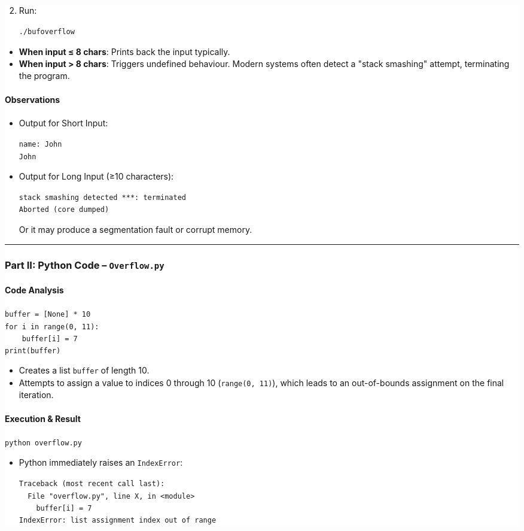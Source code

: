 2. Run:

   ```
   ./bufoverflow
   ```

- **When input ≤ 8 chars**: Prints back the input typically.
- **When input > 8 chars**: Triggers undefined behaviour. Modern systems often detect a "stack smashing" attempt, terminating the program.

#### **Observations**

- Output for Short Input:

  ```
  name: John
  John
  ```

- Output for Long Input (≥10 characters):

  ```
  stack smashing detected ***: terminated
  Aborted (core dumped)
  ```

  Or it may produce a segmentation fault or corrupt memory.

------

### **Part II: Python Code – `Overflow.py`**

#### **Code Analysis**

```
buffer = [None] * 10
for i in range(0, 11):
    buffer[i] = 7
print(buffer)
```

- Creates a list `buffer` of length 10.
- Attempts to assign a value to indices 0 through 10 (`range(0, 11)`), which leads to an out-of-bounds assignment on the final iteration.

#### **Execution & Result**

```
python overflow.py
```

- Python immediately raises an `IndexError`:

  ```
  Traceback (most recent call last):
    File "overflow.py", line X, in <module>
      buffer[i] = 7
  IndexError: list assignment index out of range
  ```

